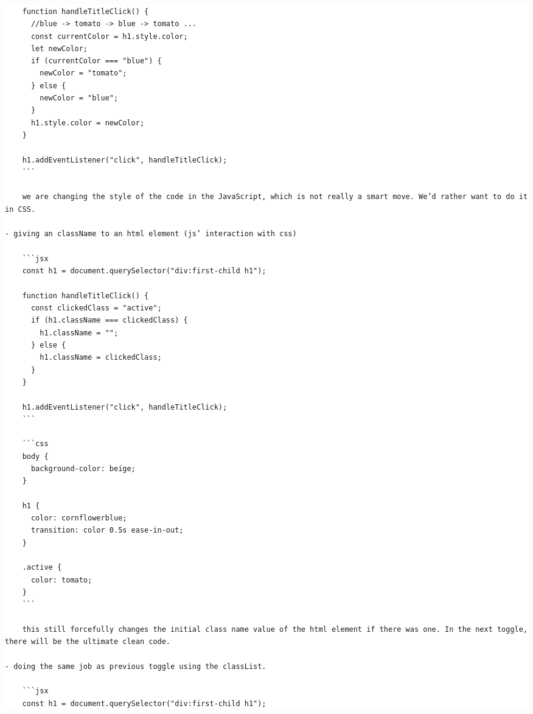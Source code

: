         function handleTitleClick() {
          //blue -> tomato -> blue -> tomato ...
          const currentColor = h1.style.color;
          let newColor;
          if (currentColor === "blue") {
            newColor = "tomato";
          } else {
            newColor = "blue";
          }
          h1.style.color = newColor;
        }
        
        h1.addEventListener("click", handleTitleClick);
        ```
        
        we are changing the style of the code in the JavaScript, which is not really a smart move. We’d rather want to do it in CSS.
        
    - giving an className to an html element (js’ interaction with css)
        
        ```jsx
        const h1 = document.querySelector("div:first-child h1");
        
        function handleTitleClick() {
          const clickedClass = "active";
          if (h1.className === clickedClass) {
            h1.className = "";
          } else {
            h1.className = clickedClass;
          }
        }
        
        h1.addEventListener("click", handleTitleClick);
        ```
        
        ```css
        body {
          background-color: beige;
        }
        
        h1 {
          color: cornflowerblue;
          transition: color 0.5s ease-in-out;
        }
        
        .active {
          color: tomato;
        }
        ```
        
        this still forcefully changes the initial class name value of the html element if there was one. In the next toggle, there will be the ultimate clean code.
        
    - doing the same job as previous toggle using the classList.
        
        ```jsx
        const h1 = document.querySelector("div:first-child h1");
        